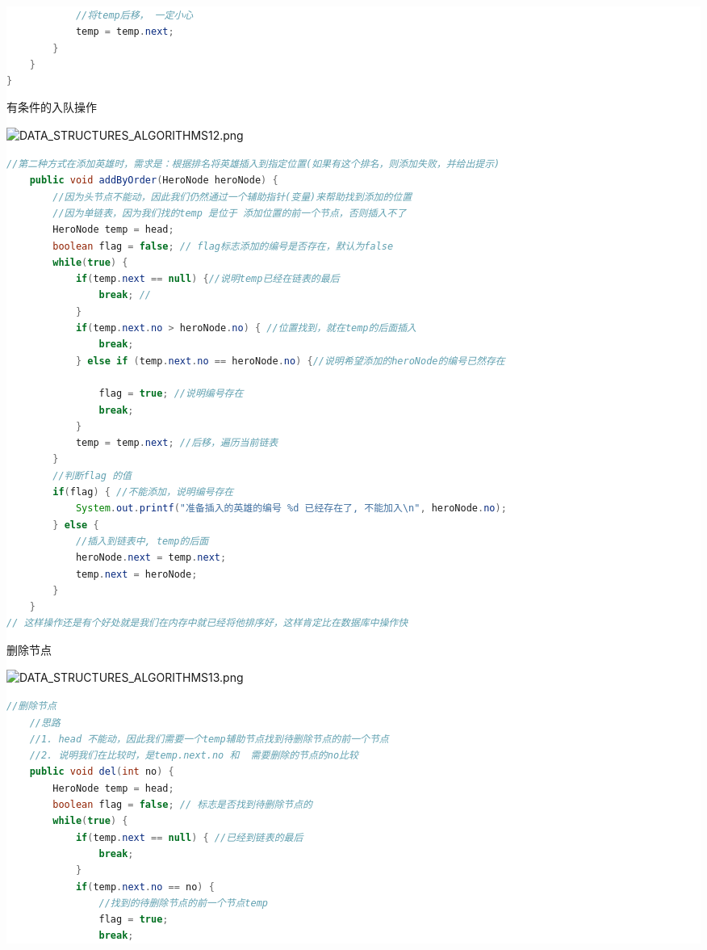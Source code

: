 ```java
			//将temp后移， 一定小心
			temp = temp.next;
		}
	}
}
```



有条件的入队操作

![DATA_STRUCTURES_ALGORITHMS12.png](https://github.com/zhaodahan/zhao_Note/blob/master/wiki_img/DATA_STRUCTURES_ALGORITHMS12.png?raw=true)

```java
//第二种方式在添加英雄时，需求是：根据排名将英雄插入到指定位置(如果有这个排名，则添加失败，并给出提示)
	public void addByOrder(HeroNode heroNode) {
		//因为头节点不能动，因此我们仍然通过一个辅助指针(变量)来帮助找到添加的位置
		//因为单链表，因为我们找的temp 是位于 添加位置的前一个节点，否则插入不了
		HeroNode temp = head;
		boolean flag = false; // flag标志添加的编号是否存在，默认为false
		while(true) {
			if(temp.next == null) {//说明temp已经在链表的最后
				break; //
			} 
			if(temp.next.no > heroNode.no) { //位置找到，就在temp的后面插入
				break;
			} else if (temp.next.no == heroNode.no) {//说明希望添加的heroNode的编号已然存在
				
				flag = true; //说明编号存在
				break;
			}
			temp = temp.next; //后移，遍历当前链表
		}
		//判断flag 的值
		if(flag) { //不能添加，说明编号存在
			System.out.printf("准备插入的英雄的编号 %d 已经存在了, 不能加入\n", heroNode.no);
		} else {
			//插入到链表中, temp的后面
			heroNode.next = temp.next;
			temp.next = heroNode;
		}
	}
// 这样操作还是有个好处就是我们在内存中就已经将他排序好，这样肯定比在数据库中操作快
```



删除节点

![DATA_STRUCTURES_ALGORITHMS13.png](https://github.com/zhaodahan/zhao_Note/blob/master/wiki_img/DATA_STRUCTURES_ALGORITHMS13.png?raw=true)

```java
//删除节点
	//思路
	//1. head 不能动，因此我们需要一个temp辅助节点找到待删除节点的前一个节点
	//2. 说明我们在比较时，是temp.next.no 和  需要删除的节点的no比较
	public void del(int no) {
		HeroNode temp = head;
		boolean flag = false; // 标志是否找到待删除节点的
		while(true) {
			if(temp.next == null) { //已经到链表的最后
				break;
			}
			if(temp.next.no == no) {
				//找到的待删除节点的前一个节点temp
				flag = true;
				break;
```